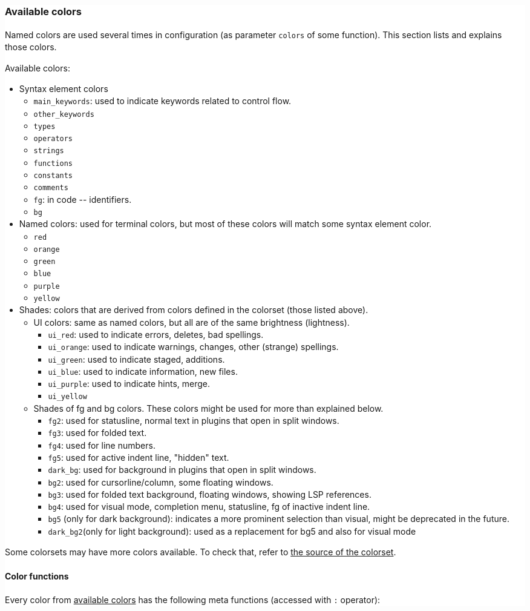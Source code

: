### Available colors
Named colors are used several times in configuration (as parameter `colors` of some function). This section lists and explains those colors.

Available colors:

- Syntax element colors
    - `main_keywords`: used to indicate keywords related to control flow.
    - `other_keywords`
    - `types`
    - `operators`
    - `strings`
    - `functions`
    - `constants`
    - `comments`
    - `fg`: in code -- identifiers.
    - `bg`
- Named colors: used for terminal colors, but most of these colors will match some syntax element color.
    - `red`
    - `orange`
    - `green`
    - `blue`
    - `purple`
    - `yellow`
- Shades: colors that are derived from colors defined in the colorset (those listed above).
    - UI colors: same as named colors, but all are of the same brightness (lightness).
        - `ui_red`: used to indicate errors, deletes, bad spellings.
        - `ui_orange`: used to indicate warnings, changes, other (strange) spellings.
        - `ui_green`: used to indicate staged, additions.
        - `ui_blue`: used to indicate information, new files.
        - `ui_purple`: used to indicate hints, merge.
        - `ui_yellow`
    - Shades of fg and bg colors. These colors might be used for more than explained below.
        - `fg2`: used for statusline, normal text in plugins that open in split windows.
        - `fg3`: used for folded text.
        - `fg4`: used for line numbers.
        - `fg5`: used for active indent line, "hidden" text.
        - `dark_bg`: used for background in plugins that open in split windows.
        - `bg2`: used for cursorline/column, some floating windows.
        - `bg3`: used for folded text background, floating windows, showing LSP references.
        - `bg4`: used for visual mode, completion menu, statusline, fg of inactive indent line.
        - `bg5` (only for dark background): indicates a more prominent selection than visual, might be deprecated in the future.
        - `dark_bg2`(only for light background): used as a replacement for bg5 and also for visual mode

Some colorsets may have more colors available. To check that, refer to [the source of the colorset](lua/mellifluous/colors/colorsets/).

#### Color functions
Every color from [available colors](#available-colors) has the following meta functions (accessed with `:` operator):
